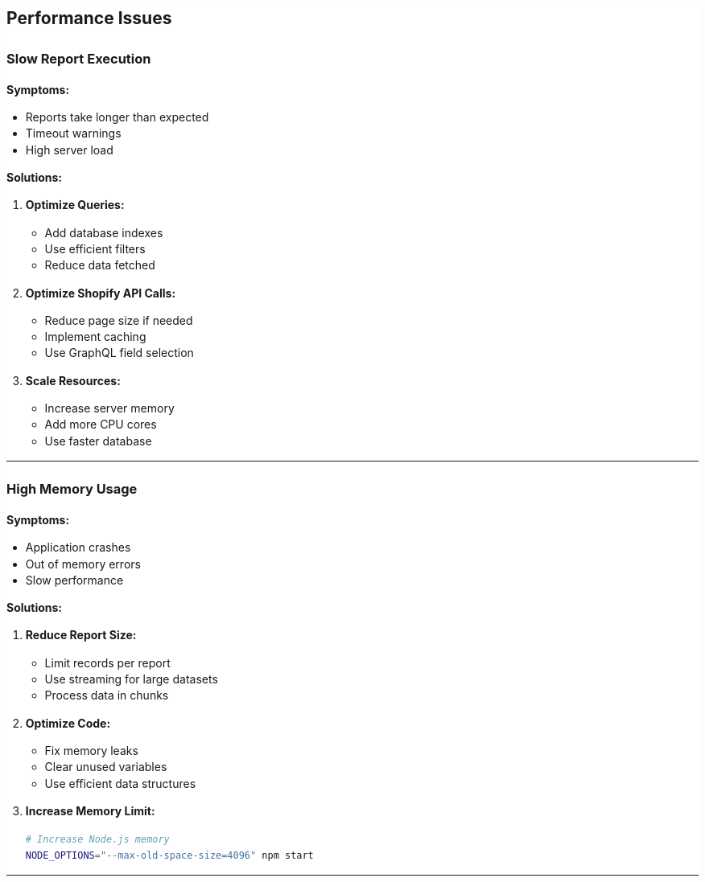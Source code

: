 
## Performance Issues

### Slow Report Execution

**Symptoms:**
- Reports take longer than expected
- Timeout warnings
- High server load

**Solutions:**

1. **Optimize Queries:**
   - Add database indexes
   - Use efficient filters
   - Reduce data fetched

2. **Optimize Shopify API Calls:**
   - Reduce page size if needed
   - Implement caching
   - Use GraphQL field selection

3. **Scale Resources:**
   - Increase server memory
   - Add more CPU cores
   - Use faster database

---

### High Memory Usage

**Symptoms:**
- Application crashes
- Out of memory errors
- Slow performance

**Solutions:**

1. **Reduce Report Size:**
   - Limit records per report
   - Use streaming for large datasets
   - Process data in chunks

2. **Optimize Code:**
   - Fix memory leaks
   - Clear unused variables
   - Use efficient data structures

3. **Increase Memory Limit:**
   ```bash
   # Increase Node.js memory
   NODE_OPTIONS="--max-old-space-size=4096" npm start
   ```

---
